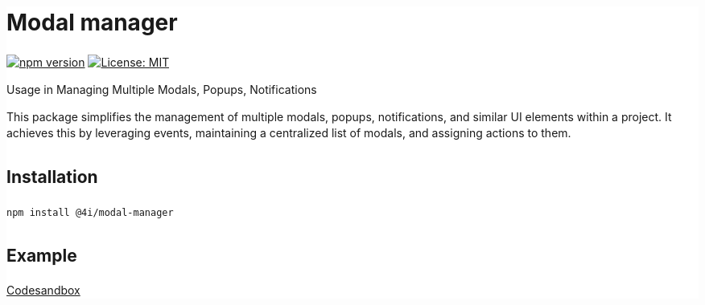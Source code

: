 # Modal manager

[![npm version](https://badge.fury.io/js/%404i%2Fmodal-manager.svg)](https://badge.fury.io/js/%404i%2Fmodal-manager)
[![License: MIT](https://img.shields.io/badge/License-MIT-yellow.svg)](https://opensource.org/licenses/MIT)

Usage in Managing Multiple Modals, Popups, Notifications

This package simplifies the management of multiple modals, popups, notifications, and similar UI elements within a project. It achieves this by leveraging events, maintaining a centralized list of modals, and assigning actions to them.

## Installation

```bash
npm install @4i/modal-manager
```

## Example

<a href="https://codesandbox.io/p/github/tonichiga/modal-manager-example/main?layout=%257B%2522sidebarPanel%2522%253A%2522GIT%2522%252C%2522rootPanelGroup%2522%253A%257B%2522direction%2522%253A%2522horizontal%2522%252C%2522contentType%2522%253A%2522UNKNOWN%2522%252C%2522type%2522%253A%2522PANEL_GROUP%2522%252C%2522id%2522%253A%2522ROOT_LAYOUT%2522%252C%2522panels%2522%253A%255B%257B%2522type%2522%253A%2522PANEL_GROUP%2522%252C%2522contentType%2522%253A%2522UNKNOWN%2522%252C%2522direction%2522%253A%2522vertical%2522%252C%2522id%2522%253A%2522clsnqfzod00063p6le9554u03%2522%252C%2522sizes%2522%253A%255B70%252C30%255D%252C%2522panels%2522%253A%255B%257B%2522type%2522%253A%2522PANEL_GROUP%2522%252C%2522contentType%2522%253A%2522EDITOR%2522%252C%2522direction%2522%253A%2522horizontal%2522%252C%2522id%2522%253A%2522EDITOR%2522%252C%2522panels%2522%253A%255B%257B%2522type%2522%253A%2522PANEL%2522%252C%2522contentType%2522%253A%2522EDITOR%2522%252C%2522id%2522%253A%2522clsnqfzod00023p6lo9e5ocrg%2522%257D%255D%257D%252C%257B%2522type%2522%253A%2522PANEL_GROUP%2522%252C%2522contentType%2522%253A%2522SHELLS%2522%252C%2522direction%2522%253A%2522horizontal%2522%252C%2522id%2522%253A%2522SHELLS%2522%252C%2522panels%2522%253A%255B%257B%2522type%2522%253A%2522PANEL%2522%252C%2522contentType%2522%253A%2522SHELLS%2522%252C%2522id%2522%253A%2522clsnqfzod00043p6l5kpjziav%2522%257D%255D%252C%2522sizes%2522%253A%255B100%255D%257D%255D%257D%252C%257B%2522type%2522%253A%2522PANEL_GROUP%2522%252C%2522contentType%2522%253A%2522DEVTOOLS%2522%252C%2522direction%2522%253A%2522vertical%2522%252C%2522id%2522%253A%2522DEVTOOLS%2522%252C%2522panels%2522%253A%255B%257B%2522type%2522%253A%2522PANEL%2522%252C%2522contentType%2522%253A%2522DEVTOOLS%2522%252C%2522id%2522%253A%2522clsnqfzod00053p6lleknh8sj%2522%257D%255D%252C%2522sizes%2522%253A%255B100%255D%257D%255D%252C%2522sizes%2522%253A%255B50%252C50%255D%257D%252C%2522tabbedPanels%2522%253A%257B%2522clsnqfzod00023p6lo9e5ocrg%2522%253A%257B%2522id%2522%253A%2522clsnqfzod00023p6lo9e5ocrg%2522%252C%2522tabs%2522%253A%255B%255D%257D%252C%2522clsnqfzod00053p6lleknh8sj%2522%253A%257B%2522id%2522%253A%2522clsnqfzod00053p6lleknh8sj%2522%252C%2522activeTabId%2522%253A%2522clsnqihgr00ht3p6l2nn59nq5%2522%252C%2522tabs%2522%253A%255B%257B%2522type%2522%253A%2522TASK_PORT%2522%252C%2522taskId%2522%253A%2522dev%2522%252C%2522port%2522%253A3000%252C%2522id%2522%253A%2522clsnqihgr00ht3p6l2nn59nq5%2522%252C%2522mode%2522%253A%2522permanent%2522%252C%2522path%2522%253A%2522%252F%2522%257D%255D%257D%252C%2522clsnqfzod00043p6l5kpjziav%2522%253A%257B%2522id%2522%253A%2522clsnqfzod00043p6l5kpjziav%2522%252C%2522activeTabId%2522%253A%2522clsnqojb3003j3p6m98yg0rzn%2522%252C%2522tabs%2522%253A%255B%257B%2522type%2522%253A%2522TASK_LOG%2522%252C%2522taskId%2522%253A%2522dev%2522%252C%2522id%2522%253A%2522clsnqh362007k3p6lgb90p583%2522%252C%2522mode%2522%253A%2522permanent%2522%257D%252C%257B%2522id%2522%253A%2522clsnqojb3003j3p6m98yg0rzn%2522%252C%2522mode%2522%253A%2522permanent%2522%252C%2522type%2522%253A%2522TERMINAL%2522%252C%2522shellId%2522%253A%2522clsnqojh1001mdjig37kbat9k%2522%257D%255D%257D%257D%252C%2522showDevtools%2522%253Atrue%252C%2522showShells%2522%253Atrue%252C%2522showSidebar%2522%253Atrue%252C%2522sidebarPanelSize%2522%253A15%257D">Codesandbox</a>
